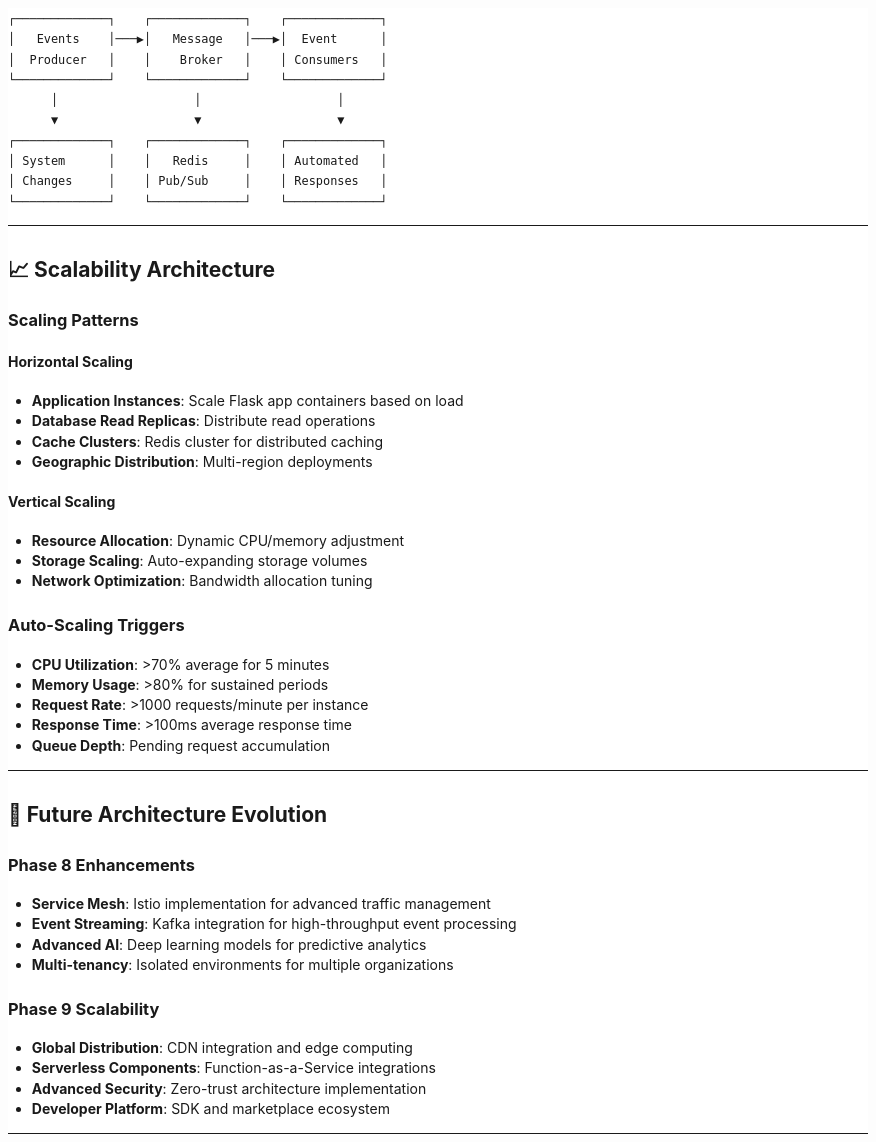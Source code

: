 ```
┌─────────────┐    ┌─────────────┐    ┌─────────────┐
│   Events    │───▶│   Message   │───▶│  Event      │
│  Producer   │    │    Broker   │    │ Consumers   │
└─────────────┘    └─────────────┘    └─────────────┘
      │                   │                   │
      ▼                   ▼                   ▼
┌─────────────┐    ┌─────────────┐    ┌─────────────┐
│ System      │    │   Redis     │    │ Automated   │
│ Changes     │    │ Pub/Sub     │    │ Responses   │
└─────────────┘    └─────────────┘    └─────────────┘
```

---

## 📈 Scalability Architecture

### Scaling Patterns

#### Horizontal Scaling
- **Application Instances**: Scale Flask app containers based on load
- **Database Read Replicas**: Distribute read operations
- **Cache Clusters**: Redis cluster for distributed caching
- **Geographic Distribution**: Multi-region deployments

#### Vertical Scaling
- **Resource Allocation**: Dynamic CPU/memory adjustment
- **Storage Scaling**: Auto-expanding storage volumes  
- **Network Optimization**: Bandwidth allocation tuning

### Auto-Scaling Triggers
- **CPU Utilization**: >70% average for 5 minutes
- **Memory Usage**: >80% for sustained periods
- **Request Rate**: >1000 requests/minute per instance
- **Response Time**: >100ms average response time
- **Queue Depth**: Pending request accumulation

---

## 🔮 Future Architecture Evolution

### Phase 8 Enhancements
- **Service Mesh**: Istio implementation for advanced traffic management
- **Event Streaming**: Kafka integration for high-throughput event processing
- **Advanced AI**: Deep learning models for predictive analytics
- **Multi-tenancy**: Isolated environments for multiple organizations

### Phase 9 Scalability
- **Global Distribution**: CDN integration and edge computing
- **Serverless Components**: Function-as-a-Service integrations
- **Advanced Security**: Zero-trust architecture implementation
- **Developer Platform**: SDK and marketplace ecosystem

---